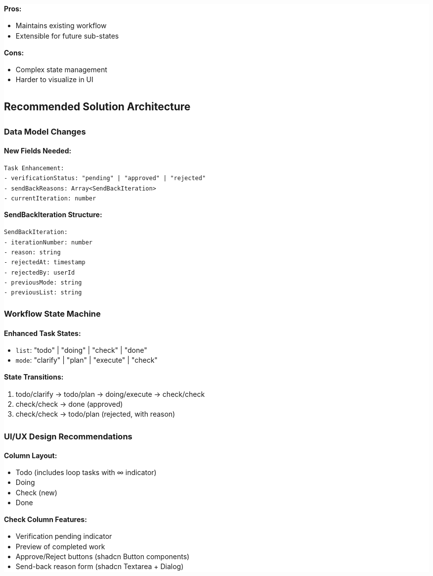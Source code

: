 **Pros:**
- Maintains existing workflow
- Extensible for future sub-states

**Cons:**
- Complex state management
- Harder to visualize in UI

## Recommended Solution Architecture

### Data Model Changes

**New Fields Needed:**
```
Task Enhancement:
- verificationStatus: "pending" | "approved" | "rejected"
- sendBackReasons: Array<SendBackIteration>
- currentIteration: number
```

**SendBackIteration Structure:**
```
SendBackIteration:
- iterationNumber: number
- reason: string
- rejectedAt: timestamp
- rejectedBy: userId
- previousMode: string
- previousList: string
```

### Workflow State Machine

**Enhanced Task States:**
- `list`: "todo" | "doing" | "check" | "done"
- `mode`: "clarify" | "plan" | "execute" | "check"

**State Transitions:**
1. todo/clarify → todo/plan → doing/execute → check/check
2. check/check → done (approved)
3. check/check → todo/plan (rejected, with reason)

### UI/UX Design Recommendations

**Column Layout:**
- Todo (includes loop tasks with ∞ indicator)
- Doing 
- Check (new)
- Done

**Check Column Features:**
- Verification pending indicator
- Preview of completed work
- Approve/Reject buttons (shadcn Button components)
- Send-back reason form (shadcn Textarea + Dialog)
